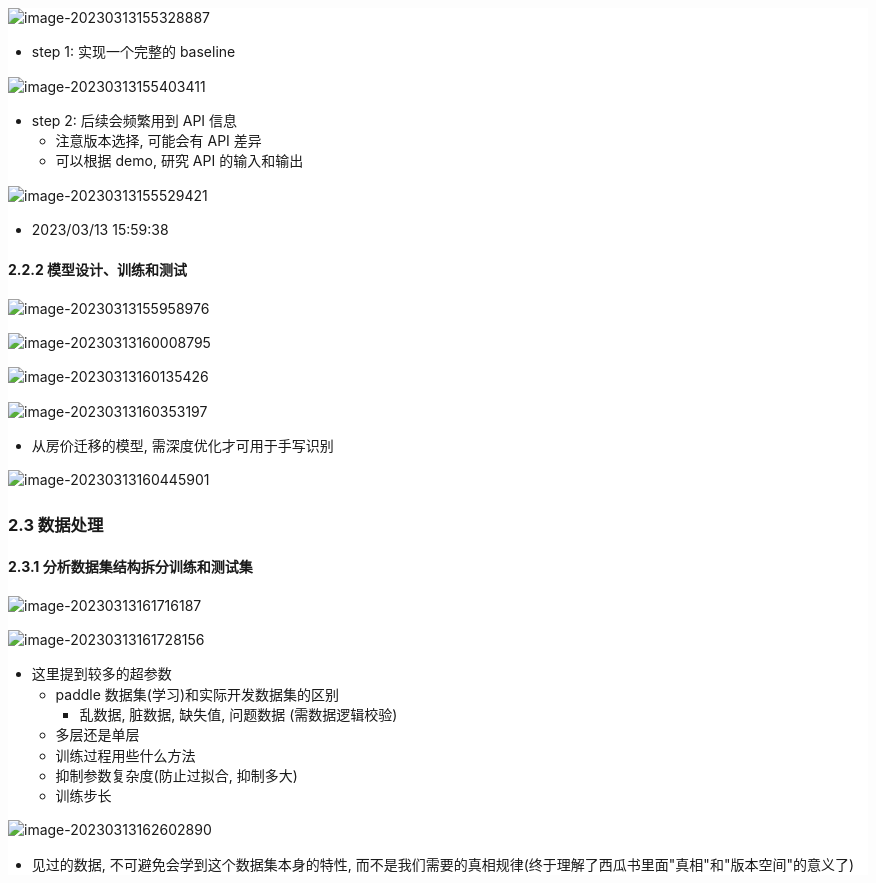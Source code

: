 ![image-20230313155328887](D:\TyporaTxt\PicCopy\image-20230313155328887.png)

* step 1: 实现一个完整的 baseline

![image-20230313155403411](D:\TyporaTxt\PicCopy\image-20230313155403411.png)

* step 2: 后续会频繁用到 API 信息
  * 注意版本选择, 可能会有 API 差异
  * 可以根据 demo, 研究 API 的输入和输出

![image-20230313155529421](D:\TyporaTxt\PicCopy\image-20230313155529421.png)

* 2023/03/13 15:59:38



#### 2.2.2 模型设计、训练和测试

![image-20230313155958976](D:\TyporaTxt\PicCopy\image-20230313155958976.png)

![image-20230313160008795](D:\TyporaTxt\PicCopy\image-20230313160008795.png)

![image-20230313160135426](D:\TyporaTxt\PicCopy\image-20230313160135426.png)



![image-20230313160353197](D:\TyporaTxt\PicCopy\image-20230313160353197.png)

* 从房价迁移的模型, 需深度优化才可用于手写识别

![image-20230313160445901](D:\TyporaTxt\PicCopy\image-20230313160445901.png)





### 2.3 数据处理
#### 2.3.1 分析数据集结构拆分训练和测试集

![image-20230313161716187](D:\TyporaTxt\PicCopy\image-20230313161716187.png)

![image-20230313161728156](D:\TyporaTxt\PicCopy\image-20230313161728156.png)

* 这里提到较多的超参数
  * paddle 数据集(学习)和实际开发数据集的区别
    * 乱数据, 脏数据, 缺失值, 问题数据 (需数据逻辑校验)
  * 多层还是单层
  * 训练过程用些什么方法
  * 抑制参数复杂度(防止过拟合, 抑制多大)
  * 训练步长

![image-20230313162602890](D:\TyporaTxt\PicCopy\image-20230313162602890.png)

* 见过的数据, 不可避免会学到这个数据集本身的特性, 而不是我们需要的真相规律(终于理解了西瓜书里面"真相"和"版本空间"的意义了)
